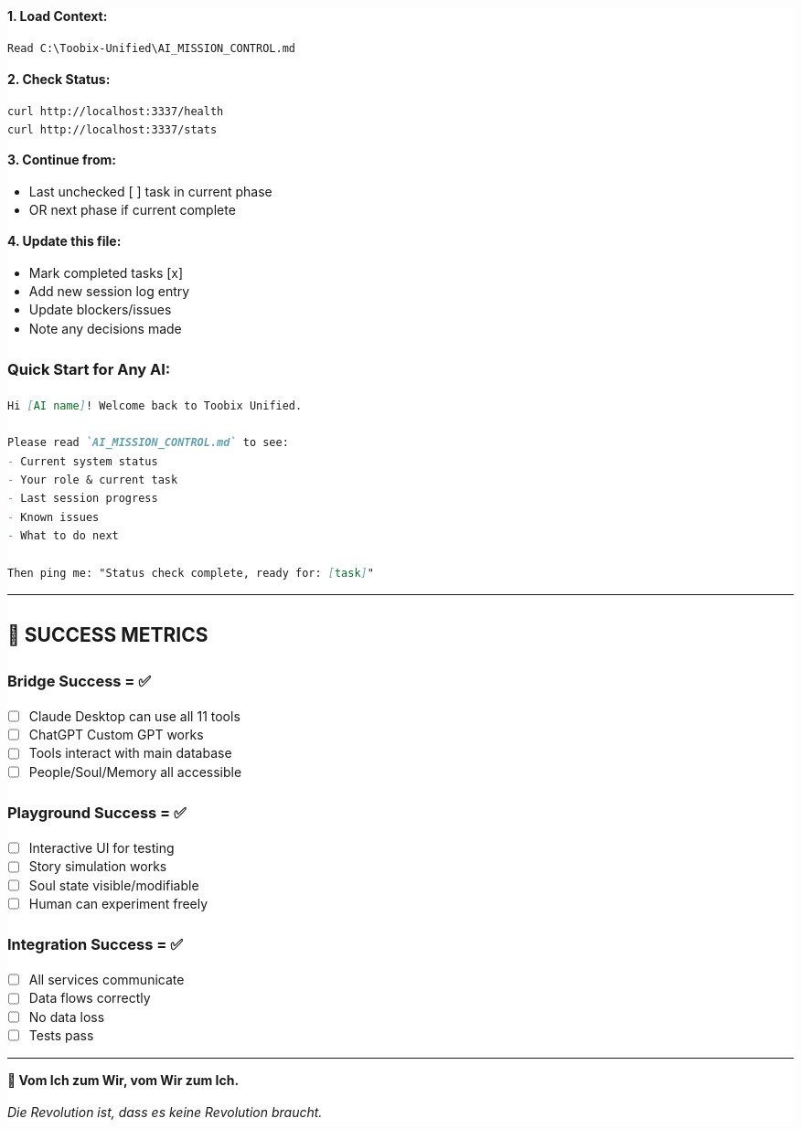 **1. Load Context:**
```
Read C:\Toobix-Unified\AI_MISSION_CONTROL.md
```

**2. Check Status:**
```bash
curl http://localhost:3337/health
curl http://localhost:3337/stats
```

**3. Continue from:**
- Last unchecked [ ] task in current phase
- OR next phase if current complete

**4. Update this file:**
- Mark completed tasks [x]
- Add new session log entry
- Update blockers/issues
- Note any decisions made

### Quick Start for Any AI:

```markdown
Hi [AI name]! Welcome back to Toobix Unified.

Please read `AI_MISSION_CONTROL.md` to see:
- Current system status
- Your role & current task  
- Last session progress
- Known issues
- What to do next

Then ping me: "Status check complete, ready for: [task]"
```

---

## 🎁 SUCCESS METRICS

### Bridge Success = ✅
- [ ] Claude Desktop can use all 11 tools
- [ ] ChatGPT Custom GPT works
- [ ] Tools interact with main database
- [ ] People/Soul/Memory all accessible

### Playground Success = ✅  
- [ ] Interactive UI for testing
- [ ] Story simulation works
- [ ] Soul state visible/modifiable
- [ ] Human can experiment freely

### Integration Success = ✅
- [ ] All services communicate
- [ ] Data flows correctly
- [ ] No data loss
- [ ] Tests pass

---

**🌌 Vom Ich zum Wir, vom Wir zum Ich.**

_Die Revolution ist, dass es keine Revolution braucht._
